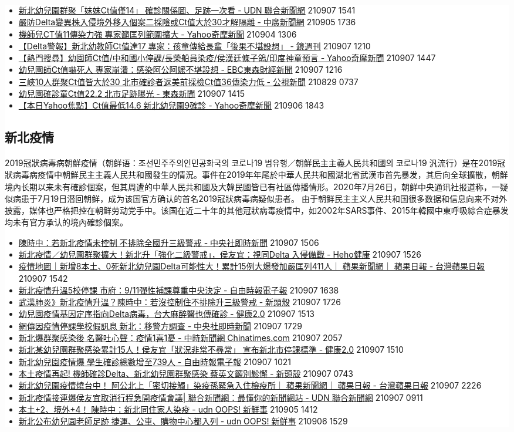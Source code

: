 - [新北幼兒園群聚「妹妹Ct值僅14」 確診關係圖、足跡一次看 - UDN 聯合新聞網](https://udn.com/news/story/120940/5728553?from=udn-catelistnews_ch2 "新北幼兒園群聚「妹妹Ct值僅14」 確診關係圖、足跡一次看 - UDN 聯合新聞網") 210907 1541
- [嚴防Delta變異株入侵境外移入個案二採陰或Ct值大於30才解隔離 - 中廣新聞網](https://www.bcc.com.tw/newsView.7197934 "嚴防Delta變異株入侵境外移入個案二採陰或Ct值大於30才解隔離 - 中廣新聞網") 210905 1736
- [機師兒CT值11傳染力強 專家籲匡列範圍擴大 - Yahoo奇摩新聞](https://tw.news.yahoo.com/%E6%A9%9F%E5%B8%AB%E5%85%92ct%E5%80%BC11%E5%82%B3%E6%9F%93%E5%8A%9B%E5%BC%B7-%E5%B0%88%E5%AE%B6%E7%B1%B2%E5%8C%A1%E5%88%97%E7%AF%84%E5%9C%8D%E6%93%B4%E5%A4%A7-050650791.html "機師兒CT值11傳染力強 專家籲匡列範圍擴大 - Yahoo奇摩新聞") 210904 1306
- [【Delta警報】新北幼教師Ct值達17 專家：孩童傳給長輩「後果不堪設想」 - 鏡週刊](http://www.mirrormedia.mg/story/20210907edi023/ "【Delta警報】新北幼教師Ct值達17 專家：孩童傳給長輩「後果不堪設想」 - 鏡週刊") 210907 1210
- [【熱門搜尋】幼園師Ct值/中和國小停課/長榮船員染疫/侯漢廷條子鴿/印度神童預言 - Yahoo奇摩新聞](https://tw.news.yahoo.com/%E3%80%90%E7%86%B1%E9%96%80%E6%90%9C%E5%B0%8B%E3%80%91%E5%B9%BC%E5%9C%92%E5%B8%ABct%E5%80%BC%E4%B8%AD%E5%92%8C%E5%9C%8B%E5%B0%8F%E5%81%9C%E8%AA%B2%E9%95%B7%E6%A6%AE%E8%88%B9%E5%93%A1%E6%9F%93%E7%96%AB%E4%BE%AF%E6%BC%A2%E5%BB%B7%E6%A2%9D%E5%AD%90%E9%B4%BF%E5%8D%B0%E5%BA%A6%E7%A5%9E%E7%AB%A5%E9%A0%90%E8%A8%80-064700678.html "【熱門搜尋】幼園師Ct值/中和國小停課/長榮船員染疫/侯漢廷條子鴿/印度神童預言 - Yahoo奇摩新聞") 210907 1447
- [幼兒園師Ct值嚇死人 專家崩潰：感染阿公阿嬤不堪設想 - EBC東森財經新聞](https://fnc.ebc.net.tw/fncnews/life/140123 "幼兒園師Ct值嚇死人 專家崩潰：感染阿公阿嬤不堪設想 - EBC東森財經新聞") 210907 1216
- [三峽10人群聚Ct值皆大於30 北市確診者返美前採檢Ct值36傳染力低 - 公視新聞](https://news.pts.org.tw/article/542251 "三峽10人群聚Ct值皆大於30 北市確診者返美前採檢Ct值36傳染力低 - 公視新聞") 210829 0737
- [幼兒園確診童Ct值22.2 北市足跡曝光 - 東森新聞](https://news.ebc.net.tw/news/living/277479 "幼兒園確診童Ct值22.2 北市足跡曝光 - 東森新聞") 210907 1415
- [【本日Yahoo焦點】Ct值最低14.6 新北幼兒園9確診 - Yahoo奇摩新聞](https://tw.news.yahoo.com/%E3%80%90%E6%9C%AC%E6%97%A5-yahoo%E7%84%A6%E9%BB%9E%E3%80%91-ct%E5%80%BC%E6%9C%80%E4%BD%8E-146-%E6%96%B0%E5%8C%97%E5%B9%BC%E5%85%92%E5%9C%92-9-%E7%A2%BA%E8%A8%BA-104341912.html "【本日Yahoo焦點】Ct值最低14.6 新北幼兒園9確診 - Yahoo奇摩新聞") 210906 1843

## 新北疫情

2019冠狀病毒病朝鮮疫情（朝鲜语：조선민주주의인민공화국의 코로나19 범유행／朝鮮民主主義人民共和國의 코로나19 汎流行）是在2019冠狀病毒病疫情中朝鮮民主主義人民共和國發生的情況。事件在2019年年尾於中華人民共和國湖北省武漢市首先暴发，其后向全球擴散，朝鮮境內长期以来未有確診個案，但其周遭的中華人民共和國及大韓民國皆已有社區傳播情形。2020年7月26日，朝鲜中央通讯社报道称，一疑似病患于7月19日潜回朝鲜，成为该国官方确认的首名2019冠狀病毒病疑似患者。
由于朝鲜民主主义人民共和国很多数据和信息向来不对外披露，媒体也严格把控在朝鲜劳动党手中。该国在近二十年的其他冠狀病毒疫情中，如2002年SARS事件、2015年韓國中東呼吸綜合症暴发均未有官方承认的境內確診個案。
- [陳時中：若新北疫情未控制 不排除全國升三級警戒 - 中央社即時新聞](https://www.cna.com.tw/news/firstnews/202109070169.aspx "陳時中：若新北疫情未控制 不排除全國升三級警戒 - 中央社即時新聞") 210907 1506
- [新北疫情／幼兒園群聚擴大！新北升「強化二級警戒」，侯友宜：視同Delta 入侵備戰 - Heho健康](https://heho.com.tw/archives/188947 "新北疫情／幼兒園群聚擴大！新北升「強化二級警戒」，侯友宜：視同Delta 入侵備戰 - Heho健康") 210907 1526
- [疫情地圖｜新增8本土、0死新北幼兒園Delta可能性大！累計15例大爆發加嚴匡列411人｜ 蘋果新聞網｜ 蘋果日報 - 台灣蘋果日報](https://tw.appledaily.com/life/20210907/LVPFGR7P7BGLTLWY2YYU2NGOYY/ "疫情地圖｜新增8本土、0死新北幼兒園Delta可能性大！累計15例大爆發加嚴匡列411人｜ 蘋果新聞網｜ 蘋果日報 - 台灣蘋果日報") 210907 1542
- [新北疫情升溫5校停課 市府：9/11彈性補課尊重中央決定 - 自由時報電子報](https://news.ltn.com.tw/news/life/breakingnews/3663854 "新北疫情升溫5校停課 市府：9/11彈性補課尊重中央決定 - 自由時報電子報") 210907 1638
- [武漢肺炎》新北疫情升溫？陳時中：若沒控制住不排除升三級警戒 - 新頭殼](https://newtalk.tw/news/view/2021-09-07/632678 "武漢肺炎》新北疫情升溫？陳時中：若沒控制住不排除升三級警戒 - 新頭殼") 210907 1726
- [幼兒園疫情基因定序指向Delta病毒，台大麻醉醫也傳確診 - 健康2.0](https://health.tvbs.com.tw/medical/329661 "幼兒園疫情基因定序指向Delta病毒，台大麻醉醫也傳確診 - 健康2.0") 210907 1513
- [網傳因疫情停課學校假訊息 新北：移警方調查 - 中央社即時新聞](https://www.cna.com.tw/news/aloc/202109070237.aspx "網傳因疫情停課學校假訊息 新北：移警方調查 - 中央社即時新聞") 210907 1729
- [新北爆群聚感染後 名醫吐心聲：疫情1喜1憂 - 中時新聞網 Chinatimes.com](https://www.chinatimes.com/realtimenews/20210907005614-260407 "新北爆群聚感染後 名醫吐心聲：疫情1喜1憂 - 中時新聞網 Chinatimes.com") 210907 2057
- [新北某幼兒園群聚感染累計15人！侯友宜「狀況非常不尋常」 宣布新北市停課標準 - 健康2.0](https://health.tvbs.com.tw/medical/329662 "新北某幼兒園群聚感染累計15人！侯友宜「狀況非常不尋常」 宣布新北市停課標準 - 健康2.0") 210907 1510
- [新北幼兒園疫情爆 學生確診總數增至739人 - 自由時報電子報](https://news.ltn.com.tw/news/life/breakingnews/3663273 "新北幼兒園疫情爆 學生確診總數增至739人 - 自由時報電子報") 210907 1021
- [本土疫情再起! 機師確診Delta、新北幼兒園群聚感染 蔡英文籲別鬆懈 - 新頭殼](https://newtalk.tw/news/view/2021-09-07/632307 "本土疫情再起! 機師確診Delta、新北幼兒園群聚感染 蔡英文籲別鬆懈 - 新頭殼") 210907 0743
- [新北幼兒園疫情燒台中！ 阿公北上「密切接觸」染疫孫緊急入住檢疫所｜ 蘋果新聞網｜ 蘋果日報 - 台灣蘋果日報](https://tw.appledaily.com/life/20210907/V44LJ4ZNYFEMRE64WEJXT5YR6A/ "新北幼兒園疫情燒台中！ 阿公北上「密切接觸」染疫孫緊急入住檢疫所｜ 蘋果新聞網｜ 蘋果日報 - 台灣蘋果日報") 210907 2226
- [新北疫情接連爆侯友宜取消行程急開疫情會議| 聯合新聞網：最懂你的新聞網站 - UDN 聯合新聞網](https://udn.com/news/story/120940/5727331?from=udn-catebreaknews_ch2 "新北疫情接連爆侯友宜取消行程急開疫情會議| 聯合新聞網：最懂你的新聞網站 - UDN 聯合新聞網") 210907 0911
- [本土+2、境外+4！ 陳時中：新北同住家人染疫 - udn OOPS! 新鮮事](https://udn.com/news/story/120940/5723651 "本土+2、境外+4！ 陳時中：新北同住家人染疫 - udn OOPS! 新鮮事") 210905 1412
- [新北公布幼兒園老師足跡 捷運、公車、購物中心都入列 - udn OOPS! 新鮮事](https://udn.com/news/story/120940/5725799 "新北公布幼兒園老師足跡 捷運、公車、購物中心都入列 - udn OOPS! 新鮮事") 210906 1529